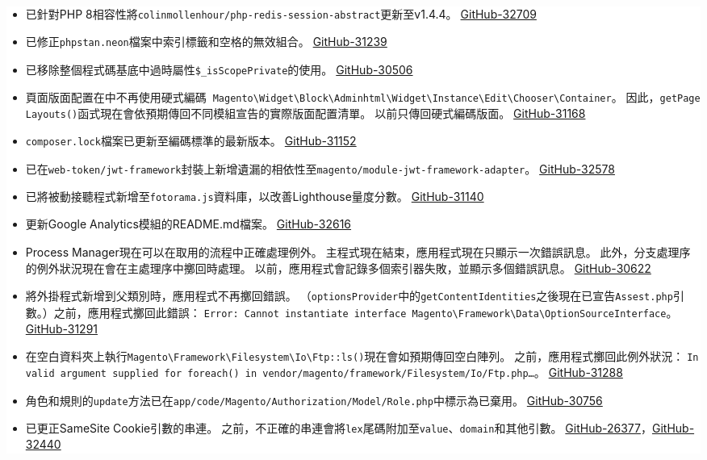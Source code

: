 

* 已針對PHP 8相容性將`colinmollenhour/php-redis-session-abstract`更新至v1.4.4。 [GitHub-32709](https://github.com/magento/magento2/issues/32709)



* 已修正`phpstan.neon`檔案中索引標籤和空格的無效組合。 [GitHub-31239](https://github.com/magento/magento2/issues/31239)



* 已移除整個程式碼基底中過時屬性`$_isScopePrivate`的使用。 [GitHub-30506](https://github.com/magento/magento2/issues/30506)



* 頁面版面配置在中不再使用硬式編碼  `Magento\Widget\Block\Adminhtml\Widget\Instance\Edit\Chooser\Container`。  因此，`getPageLayouts()`函式現在會依預期傳回不同模組宣告的實際版面配置清單。 以前只傳回硬式編碼版面。 [GitHub-31168](https://github.com/magento/magento2/issues/31168)



* `composer.lock`檔案已更新至編碼標準的最新版本。 [GitHub-31152](https://github.com/magento/magento2/issues/31152)



* 已在`web-token/jwt-framework`封裝上新增遺漏的相依性至`magento/module-jwt-framework-adapter`。 [GitHub-32578](https://github.com/magento/magento2/issues/32578)



* 已將被動接聽程式新增至`fotorama.js`資料庫，以改善Lighthouse量度分數。 [GitHub-31140](https://github.com/magento/magento2/issues/31140)



* 更新Google Analytics模組的README.md檔案。 [GitHub-32616](https://github.com/magento/magento2/issues/32616)



* Process Manager現在可以在取用的流程中正確處理例外。 主程式現在結束，應用程式現在只顯示一次錯誤訊息。 此外，分支處理序的例外狀況現在會在主處理序中擲回時處理。 以前，應用程式會記錄多個索引器失敗，並顯示多個錯誤訊息。  [GitHub-30622](https://github.com/magento/magento2/issues/30622)



* 將外掛程式新增到父類別時，應用程式不再擲回錯誤。 （`optionsProvider`中的`getContentIdentities`之後現在已宣告`Assest.php`引數。）之前，應用程式擲回此錯誤： `Error: Cannot instantiate interface Magento\Framework\Data\OptionSourceInterface`。 [GitHub-31291](https://github.com/magento/magento2/issues/31291)



* 在空白資料夾上執行`Magento\Framework\Filesystem\Io\Ftp::ls()`現在會如預期傳回空白陣列。 之前，應用程式擲回此例外狀況： `Invalid argument supplied for foreach() in vendor/magento/framework/Filesystem/Io/Ftp.php…`。 [GitHub-31288](https://github.com/magento/magento2/issues/31288)



* 角色和規則的`update`方法已在`app/code/Magento/Authorization/Model/Role.php`中標示為已棄用。 [GitHub-30756](https://github.com/magento/magento2/issues/30756)



* 已更正SameSite Cookie引數的串連。 之前，不正確的串連會將`lex`尾碼附加至`value`、`domain`和其他引數。 [GitHub-26377](https://github.com/magento/magento2/issues/26377)，[GitHub-32440](https://github.com/magento/magento2/issues/32440)

